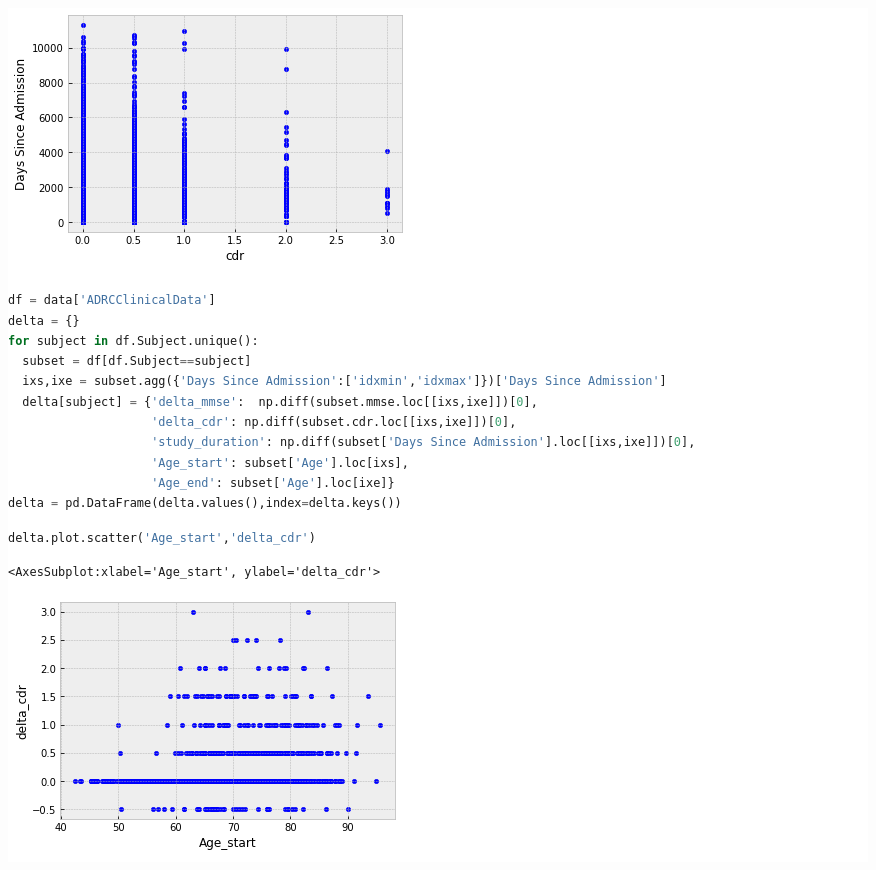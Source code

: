 


    
![png](../fig/output_64_1.png)
    



```python
df = data['ADRCClinicalData']
delta = {}
for subject in df.Subject.unique():
  subset = df[df.Subject==subject]
  ixs,ixe = subset.agg({'Days Since Admission':['idxmin','idxmax']})['Days Since Admission']
  delta[subject] = {'delta_mmse':  np.diff(subset.mmse.loc[[ixs,ixe]])[0],
                    'delta_cdr': np.diff(subset.cdr.loc[[ixs,ixe]])[0],
                    'study_duration': np.diff(subset['Days Since Admission'].loc[[ixs,ixe]])[0],
                    'Age_start': subset['Age'].loc[ixs],
                    'Age_end': subset['Age'].loc[ixe]}
delta = pd.DataFrame(delta.values(),index=delta.keys())  
```


```python

```


```python
delta.plot.scatter('Age_start','delta_cdr')
```




    <AxesSubplot:xlabel='Age_start', ylabel='delta_cdr'>




    
![png](../fig/output_67_1.png)
    